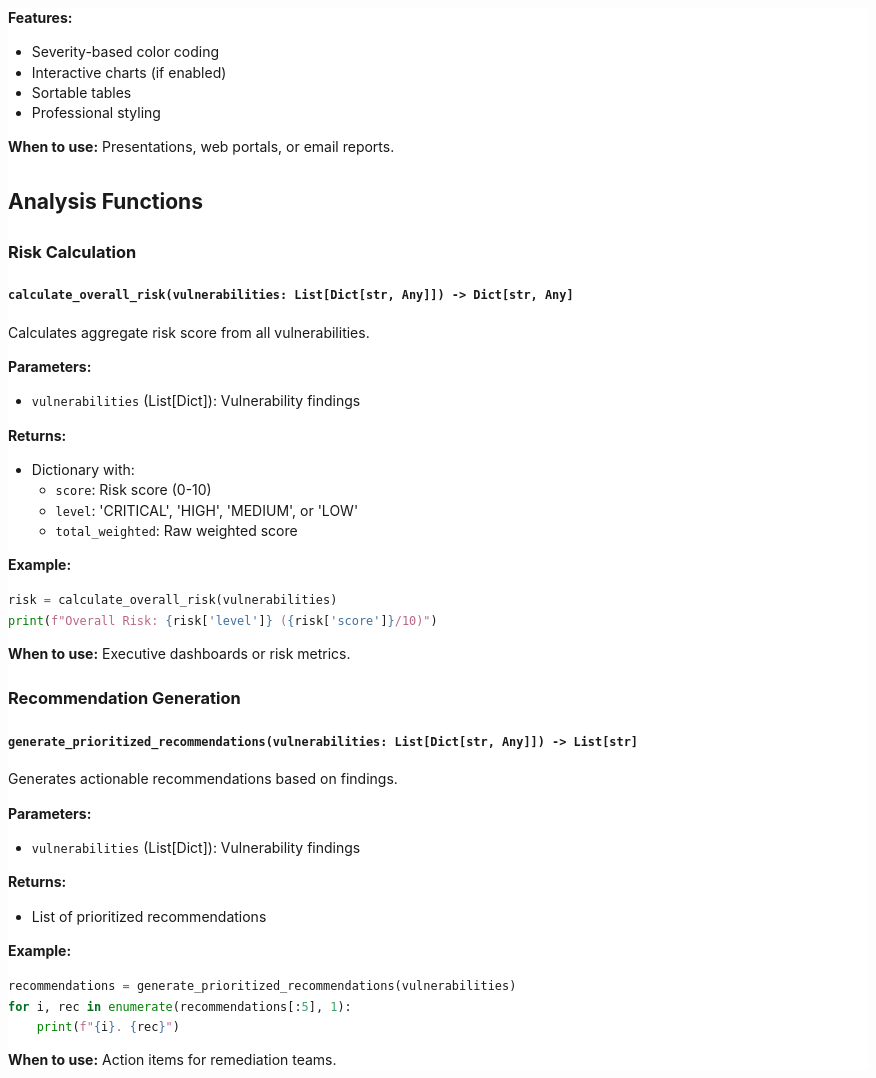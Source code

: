 **Features:**
- Severity-based color coding
- Interactive charts (if enabled)
- Sortable tables
- Professional styling

**When to use:** Presentations, web portals, or email reports.

## Analysis Functions

### Risk Calculation

#### `calculate_overall_risk(vulnerabilities: List[Dict[str, Any]]) -> Dict[str, Any]`

Calculates aggregate risk score from all vulnerabilities.

**Parameters:**
- `vulnerabilities` (List[Dict]): Vulnerability findings

**Returns:**
- Dictionary with:
  - `score`: Risk score (0-10)
  - `level`: 'CRITICAL', 'HIGH', 'MEDIUM', or 'LOW'
  - `total_weighted`: Raw weighted score

**Example:**
```python
risk = calculate_overall_risk(vulnerabilities)
print(f"Overall Risk: {risk['level']} ({risk['score']}/10)")
```

**When to use:** Executive dashboards or risk metrics.

### Recommendation Generation

#### `generate_prioritized_recommendations(vulnerabilities: List[Dict[str, Any]]) -> List[str]`

Generates actionable recommendations based on findings.

**Parameters:**
- `vulnerabilities` (List[Dict]): Vulnerability findings

**Returns:**
- List of prioritized recommendations

**Example:**
```python
recommendations = generate_prioritized_recommendations(vulnerabilities)
for i, rec in enumerate(recommendations[:5], 1):
    print(f"{i}. {rec}")
```

**When to use:** Action items for remediation teams.
